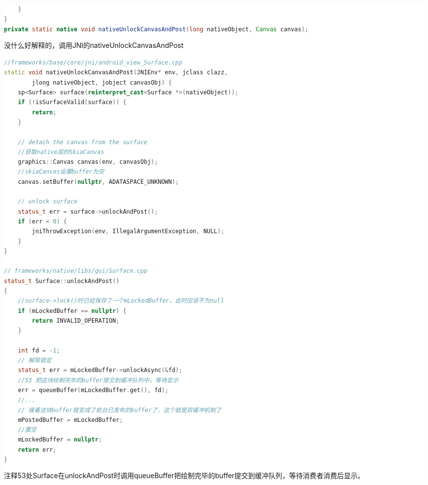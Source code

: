 ```java
    }
}
private static native void nativeUnlockCanvasAndPost(long nativeObject, Canvas canvas);
```

没什么好解释的，调用JNI的nativeUnlockCanvasAndPost

```cpp
//frameworks/base/core/jni/android_view_Surface.cpp
static void nativeUnlockCanvasAndPost(JNIEnv* env, jclass clazz,
        jlong nativeObject, jobject canvasObj) {
    sp<Surface> surface(reinterpret_cast<Surface *>(nativeObject));
    if (!isSurfaceValid(surface)) {
        return;
    }

    // detach the canvas from the surface
    //获取native层的SkiaCanvas
    graphics::Canvas canvas(env, canvasObj);
    //skiaCanvas设置buffer为空
    canvas.setBuffer(nullptr, ADATASPACE_UNKNOWN);

    // unlock surface
    status_t err = surface->unlockAndPost();
    if (err < 0) {
        jniThrowException(env, IllegalArgumentException, NULL);
    }
}

// frameworks/native/libs/gui/Surface.cpp
status_t Surface::unlockAndPost()
{
    //surface->lock()时已经保存了一个mLockedBuffer，此时应该不为null
    if (mLockedBuffer == nullptr) {
        return INVALID_OPERATION;
    }

    int fd = -1;
    // 解除锁定
    status_t err = mLockedBuffer->unlockAsync(&fd);
    //53 把这块绘制完毕的buffer提交到缓冲队列中，等待显示
    err = queueBuffer(mLockedBuffer.get(), fd);
    //...
    // 接着这块buffer就变成了前台已发布的buffer了，这个就是双缓冲机制了
    mPostedBuffer = mLockedBuffer;
    //置空
    mLockedBuffer = nullptr;
    return err;
}
```

注释53处Surface在unlockAndPost时调用queueBuffer把绘制完毕的buffer提交到缓冲队列，等待消费者消费后显示。  
